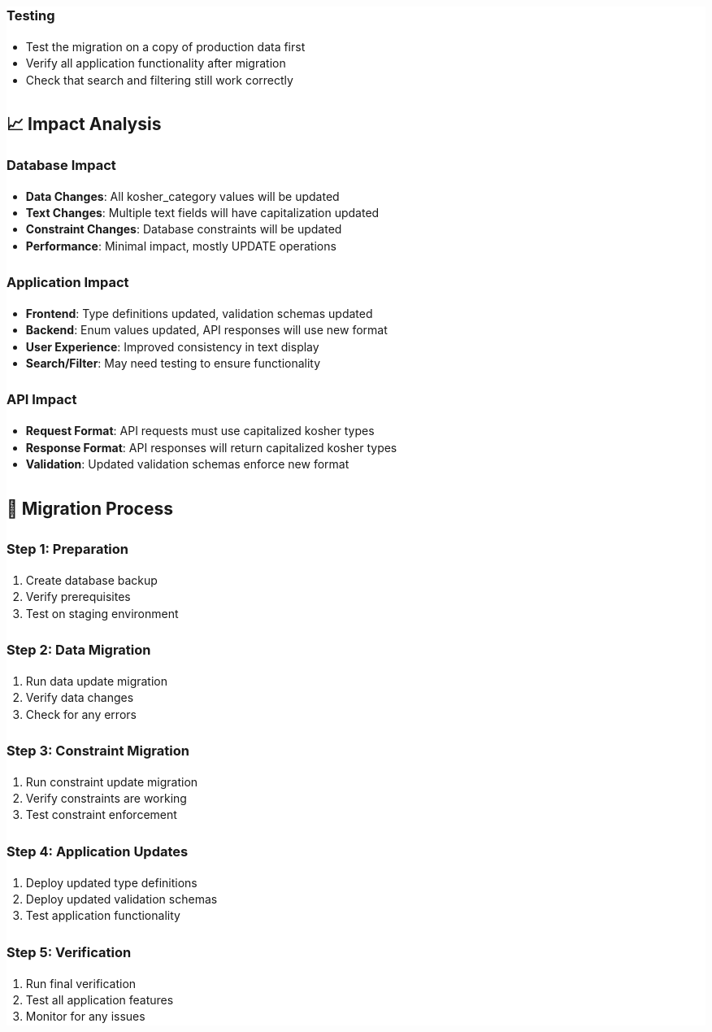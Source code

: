 ### Testing
- Test the migration on a copy of production data first
- Verify all application functionality after migration
- Check that search and filtering still work correctly

## 📈 Impact Analysis

### Database Impact
- **Data Changes**: All kosher_category values will be updated
- **Text Changes**: Multiple text fields will have capitalization updated
- **Constraint Changes**: Database constraints will be updated
- **Performance**: Minimal impact, mostly UPDATE operations

### Application Impact
- **Frontend**: Type definitions updated, validation schemas updated
- **Backend**: Enum values updated, API responses will use new format
- **User Experience**: Improved consistency in text display
- **Search/Filter**: May need testing to ensure functionality

### API Impact
- **Request Format**: API requests must use capitalized kosher types
- **Response Format**: API responses will return capitalized kosher types
- **Validation**: Updated validation schemas enforce new format

## 🔄 Migration Process

### Step 1: Preparation
1. Create database backup
2. Verify prerequisites
3. Test on staging environment

### Step 2: Data Migration
1. Run data update migration
2. Verify data changes
3. Check for any errors

### Step 3: Constraint Migration
1. Run constraint update migration
2. Verify constraints are working
3. Test constraint enforcement

### Step 4: Application Updates
1. Deploy updated type definitions
2. Deploy updated validation schemas
3. Test application functionality

### Step 5: Verification
1. Run final verification
2. Test all application features
3. Monitor for any issues
